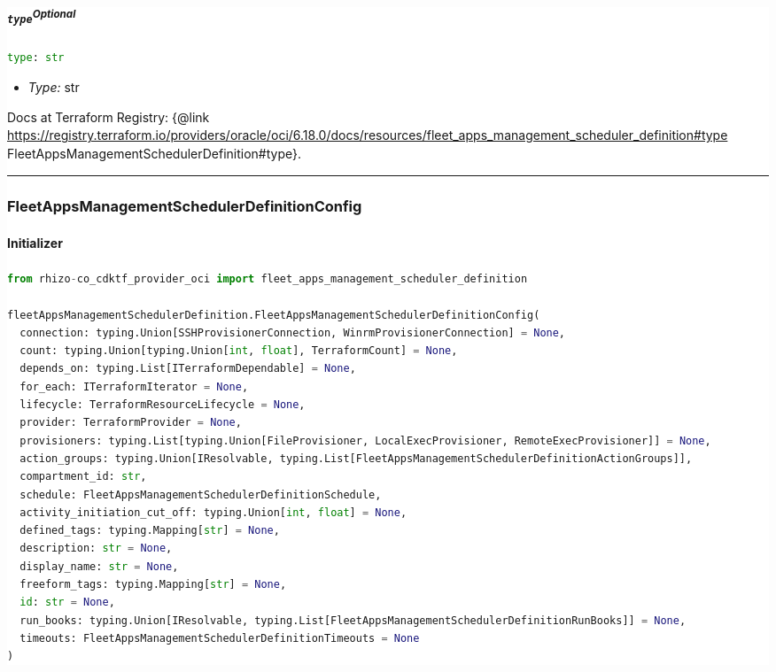 ##### `type`<sup>Optional</sup> <a name="type" id="rhizo-co-terraform-provider-oci.fleetAppsManagementSchedulerDefinition.FleetAppsManagementSchedulerDefinitionActionGroups.property.type"></a>

```python
type: str
```

- *Type:* str

Docs at Terraform Registry: {@link https://registry.terraform.io/providers/oracle/oci/6.18.0/docs/resources/fleet_apps_management_scheduler_definition#type FleetAppsManagementSchedulerDefinition#type}.

---

### FleetAppsManagementSchedulerDefinitionConfig <a name="FleetAppsManagementSchedulerDefinitionConfig" id="rhizo-co-terraform-provider-oci.fleetAppsManagementSchedulerDefinition.FleetAppsManagementSchedulerDefinitionConfig"></a>

#### Initializer <a name="Initializer" id="rhizo-co-terraform-provider-oci.fleetAppsManagementSchedulerDefinition.FleetAppsManagementSchedulerDefinitionConfig.Initializer"></a>

```python
from rhizo-co_cdktf_provider_oci import fleet_apps_management_scheduler_definition

fleetAppsManagementSchedulerDefinition.FleetAppsManagementSchedulerDefinitionConfig(
  connection: typing.Union[SSHProvisionerConnection, WinrmProvisionerConnection] = None,
  count: typing.Union[typing.Union[int, float], TerraformCount] = None,
  depends_on: typing.List[ITerraformDependable] = None,
  for_each: ITerraformIterator = None,
  lifecycle: TerraformResourceLifecycle = None,
  provider: TerraformProvider = None,
  provisioners: typing.List[typing.Union[FileProvisioner, LocalExecProvisioner, RemoteExecProvisioner]] = None,
  action_groups: typing.Union[IResolvable, typing.List[FleetAppsManagementSchedulerDefinitionActionGroups]],
  compartment_id: str,
  schedule: FleetAppsManagementSchedulerDefinitionSchedule,
  activity_initiation_cut_off: typing.Union[int, float] = None,
  defined_tags: typing.Mapping[str] = None,
  description: str = None,
  display_name: str = None,
  freeform_tags: typing.Mapping[str] = None,
  id: str = None,
  run_books: typing.Union[IResolvable, typing.List[FleetAppsManagementSchedulerDefinitionRunBooks]] = None,
  timeouts: FleetAppsManagementSchedulerDefinitionTimeouts = None
)
```
